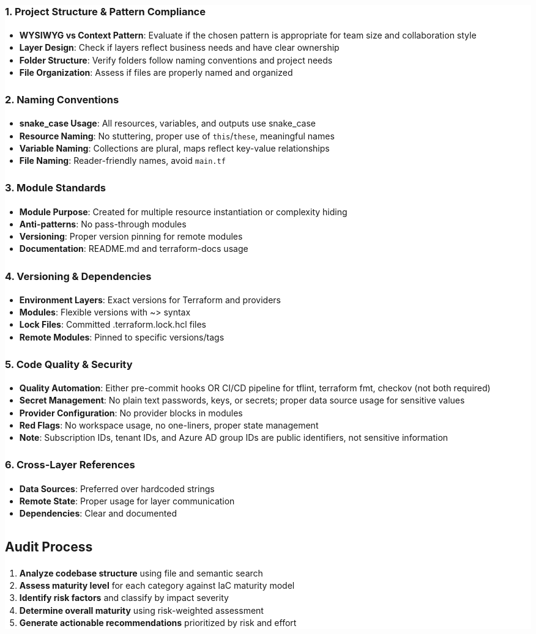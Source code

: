 ### 1. Project Structure & Pattern Compliance

- **WYSIWYG vs Context Pattern**: Evaluate if the chosen pattern is appropriate for team size and collaboration style
- **Layer Design**: Check if layers reflect business needs and have clear ownership
- **Folder Structure**: Verify folders follow naming conventions and project needs
- **File Organization**: Assess if files are properly named and organized

### 2. Naming Conventions

- **snake_case Usage**: All resources, variables, and outputs use snake_case
- **Resource Naming**: No stuttering, proper use of `this`/`these`, meaningful names
- **Variable Naming**: Collections are plural, maps reflect key-value relationships
- **File Naming**: Reader-friendly names, avoid `main.tf`

### 3. Module Standards

- **Module Purpose**: Created for multiple resource instantiation or complexity hiding
- **Anti-patterns**: No pass-through modules
- **Versioning**: Proper version pinning for remote modules
- **Documentation**: README.md and terraform-docs usage

### 4. Versioning & Dependencies

- **Environment Layers**: Exact versions for Terraform and providers
- **Modules**: Flexible versions with ~> syntax
- **Lock Files**: Committed .terraform.lock.hcl files
- **Remote Modules**: Pinned to specific versions/tags

### 5. Code Quality & Security

- **Quality Automation**: Either pre-commit hooks OR CI/CD pipeline for tflint, terraform fmt, checkov (not both required)
- **Secret Management**: No plain text passwords, keys, or secrets; proper data source usage for sensitive values
- **Provider Configuration**: No provider blocks in modules
- **Red Flags**: No workspace usage, no one-liners, proper state management
- **Note**: Subscription IDs, tenant IDs, and Azure AD group IDs are public identifiers, not sensitive information

### 6. Cross-Layer References

- **Data Sources**: Preferred over hardcoded strings
- **Remote State**: Proper usage for layer communication
- **Dependencies**: Clear and documented

## Audit Process

1. **Analyze codebase structure** using file and semantic search
2. **Assess maturity level** for each category against IaC maturity model
3. **Identify risk factors** and classify by impact severity
4. **Determine overall maturity** using risk-weighted assessment
5. **Generate actionable recommendations** prioritized by risk and effort
